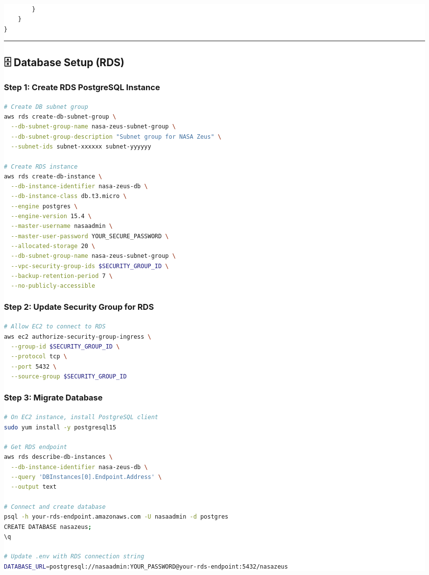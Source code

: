 ```nginx
        }
    }
}
```

---

## 🗄️ Database Setup (RDS)

### Step 1: Create RDS PostgreSQL Instance

```bash
# Create DB subnet group
aws rds create-db-subnet-group \
  --db-subnet-group-name nasa-zeus-subnet-group \
  --db-subnet-group-description "Subnet group for NASA Zeus" \
  --subnet-ids subnet-xxxxxx subnet-yyyyyy

# Create RDS instance
aws rds create-db-instance \
  --db-instance-identifier nasa-zeus-db \
  --db-instance-class db.t3.micro \
  --engine postgres \
  --engine-version 15.4 \
  --master-username nasaadmin \
  --master-user-password YOUR_SECURE_PASSWORD \
  --allocated-storage 20 \
  --db-subnet-group-name nasa-zeus-subnet-group \
  --vpc-security-group-ids $SECURITY_GROUP_ID \
  --backup-retention-period 7 \
  --no-publicly-accessible
```

### Step 2: Update Security Group for RDS

```bash
# Allow EC2 to connect to RDS
aws ec2 authorize-security-group-ingress \
  --group-id $SECURITY_GROUP_ID \
  --protocol tcp \
  --port 5432 \
  --source-group $SECURITY_GROUP_ID
```

### Step 3: Migrate Database

```bash
# On EC2 instance, install PostgreSQL client
sudo yum install -y postgresql15

# Get RDS endpoint
aws rds describe-db-instances \
  --db-instance-identifier nasa-zeus-db \
  --query 'DBInstances[0].Endpoint.Address' \
  --output text

# Connect and create database
psql -h your-rds-endpoint.amazonaws.com -U nasaadmin -d postgres
CREATE DATABASE nasazeus;
\q

# Update .env with RDS connection string
DATABASE_URL=postgresql://nasaadmin:YOUR_PASSWORD@your-rds-endpoint:5432/nasazeus

```